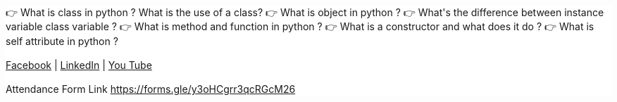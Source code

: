 👉 What is class in python ? What is the use of a class?
👉 What is object in python ?
👉 What's the difference between instance variable class variable ?
👉 What is method and function in python ?
👉 What is a constructor and what does it do ?
👉 What is self attribute in python ?

[Facebook](https://m.facebook.com/story.php?story_fbid=250886983166799&id=101337294788436) | 
[LinkedIn](https://www.linkedin.com/posts/iiec-rise_iiec-iiecabrrise-iiecabrconnect-activity-6764540594648870912-nl6q) | 
[You Tube](https://youtu.be/09BbnZ3QQiI)

Attendance Form Link https://forms.gle/y3oHCgrr3qcRGcM26
